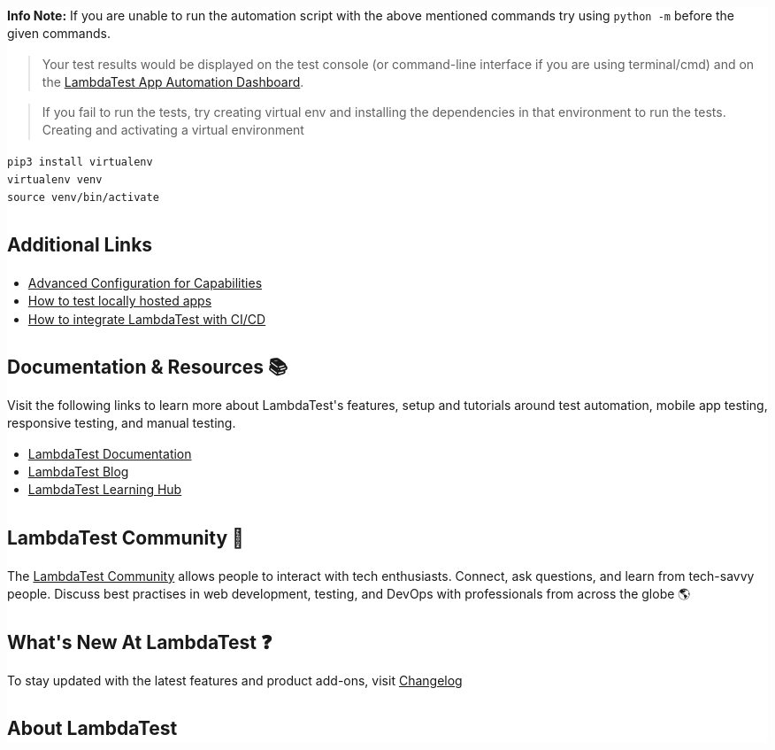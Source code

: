 **Info Note:**
If you are unable to run the automation script with the above mentioned commands try using `python -m` before the given commands.

> Your test results would be displayed on the test console (or command-line interface if you are using terminal/cmd) and on the [LambdaTest App Automation Dashboard](https://appautomation.lambdatest.com/build?utm_source=github&utm_medium=repo&utm_campaign=LT-appium-python-pytest).

> If you fail to run the tests, try creating virtual env and installing the dependencies in that environment to run the tests.
> Creating and activating a virtual environment

```
pip3 install virtualenv
virtualenv venv
source venv/bin/activate
```

## Additional Links

- [Advanced Configuration for Capabilities](https://www.lambdatest.com/support/docs/desired-capabilities-in-appium/?utm_source=github&utm_medium=repo&utm_campaign=LT-appium-python)
- [How to test locally hosted apps](https://www.lambdatest.com/support/docs/testing-locally-hosted-pages/?utm_source=github&utm_medium=repo&utm_campaign=LT-appium-python)
- [How to integrate LambdaTest with CI/CD](https://www.lambdatest.com/support/docs/integrations-with-ci-cd-tools/?utm_source=github&utm_medium=repo&utm_campaign=LT-appium-python)

## Documentation & Resources :books:

Visit the following links to learn more about LambdaTest's features, setup and tutorials around test automation, mobile app testing, responsive testing, and manual testing.

- [LambdaTest Documentation](https://www.lambdatest.com/support/docs/?utm_source=github&utm_medium=repo&utm_campaign=LT-appium-python)
- [LambdaTest Blog](https://www.lambdatest.com/blog/?utm_source=github&utm_medium=repo&utm_campaign=LT-appium-python)
- [LambdaTest Learning Hub](https://www.lambdatest.com/learning-hub/?utm_source=github&utm_medium=repo&utm_campaign=LT-appium-python)

## LambdaTest Community :busts_in_silhouette:

The [LambdaTest Community](https://community.lambdatest.com/?utm_source=github&utm_medium=repo&utm_campaign=LT-appium-python) allows people to interact with tech enthusiasts. Connect, ask questions, and learn from tech-savvy people. Discuss best practises in web development, testing, and DevOps with professionals from across the globe 🌎

## What's New At LambdaTest ❓

To stay updated with the latest features and product add-ons, visit [Changelog](https://changelog.lambdatest.com/)

## About LambdaTest
